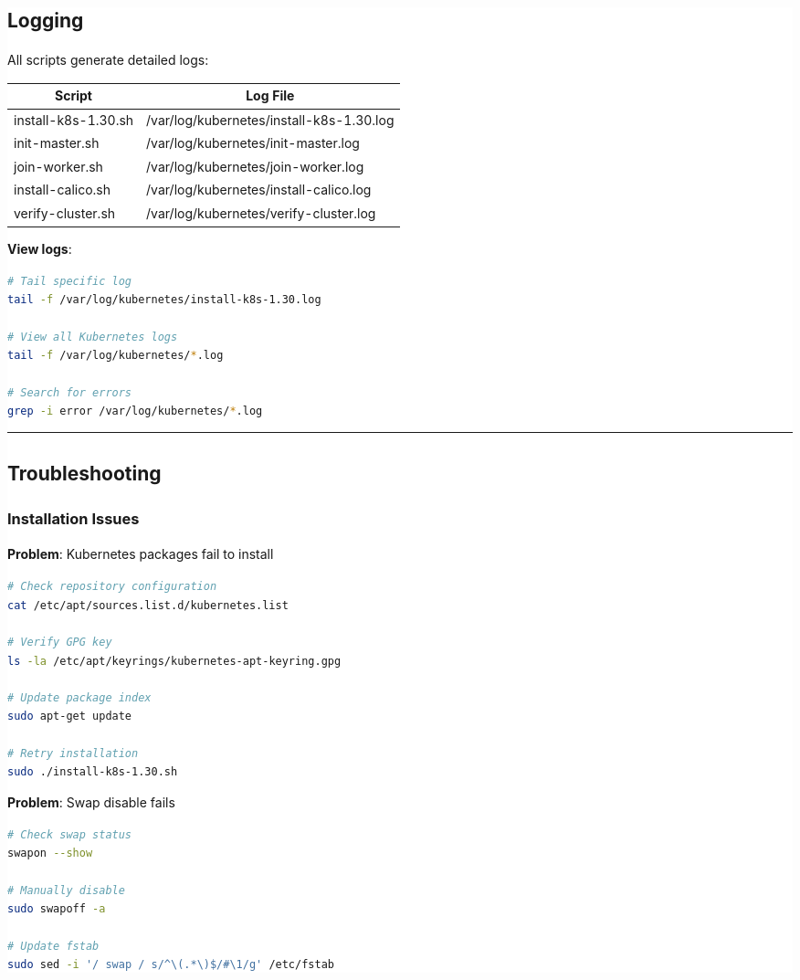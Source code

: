 
## Logging

All scripts generate detailed logs:

| Script | Log File |
|--------|----------|
| install-k8s-1.30.sh | /var/log/kubernetes/install-k8s-1.30.log |
| init-master.sh | /var/log/kubernetes/init-master.log |
| join-worker.sh | /var/log/kubernetes/join-worker.log |
| install-calico.sh | /var/log/kubernetes/install-calico.log |
| verify-cluster.sh | /var/log/kubernetes/verify-cluster.log |

**View logs**:
```bash
# Tail specific log
tail -f /var/log/kubernetes/install-k8s-1.30.log

# View all Kubernetes logs
tail -f /var/log/kubernetes/*.log

# Search for errors
grep -i error /var/log/kubernetes/*.log
```

---

## Troubleshooting

### Installation Issues

**Problem**: Kubernetes packages fail to install
```bash
# Check repository configuration
cat /etc/apt/sources.list.d/kubernetes.list

# Verify GPG key
ls -la /etc/apt/keyrings/kubernetes-apt-keyring.gpg

# Update package index
sudo apt-get update

# Retry installation
sudo ./install-k8s-1.30.sh
```

**Problem**: Swap disable fails
```bash
# Check swap status
swapon --show

# Manually disable
sudo swapoff -a

# Update fstab
sudo sed -i '/ swap / s/^\(.*\)$/#\1/g' /etc/fstab
```
